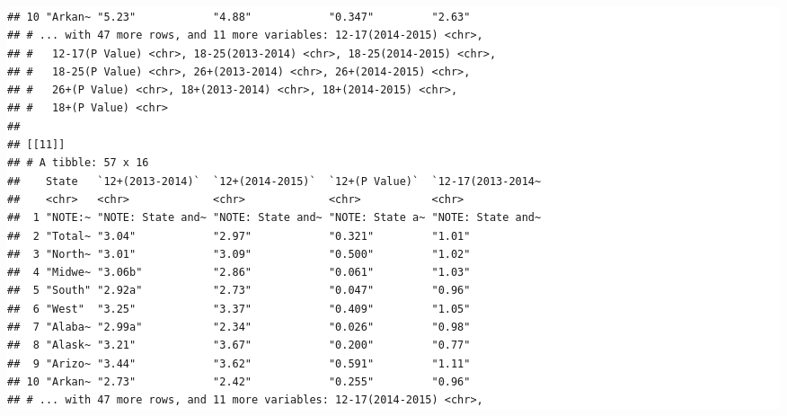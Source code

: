     ## 10 "Arkan~ "5.23"            "4.88"            "0.347"         "2.63"           
    ## # ... with 47 more rows, and 11 more variables: 12-17(2014-2015) <chr>,
    ## #   12-17(P Value) <chr>, 18-25(2013-2014) <chr>, 18-25(2014-2015) <chr>,
    ## #   18-25(P Value) <chr>, 26+(2013-2014) <chr>, 26+(2014-2015) <chr>,
    ## #   26+(P Value) <chr>, 18+(2013-2014) <chr>, 18+(2014-2015) <chr>,
    ## #   18+(P Value) <chr>
    ## 
    ## [[11]]
    ## # A tibble: 57 x 16
    ##    State   `12+(2013-2014)`  `12+(2014-2015)`  `12+(P Value)`  `12-17(2013-2014~
    ##    <chr>   <chr>             <chr>             <chr>           <chr>            
    ##  1 "NOTE:~ "NOTE: State and~ "NOTE: State and~ "NOTE: State a~ "NOTE: State and~
    ##  2 "Total~ "3.04"            "2.97"            "0.321"         "1.01"           
    ##  3 "North~ "3.01"            "3.09"            "0.500"         "1.02"           
    ##  4 "Midwe~ "3.06b"           "2.86"            "0.061"         "1.03"           
    ##  5 "South" "2.92a"           "2.73"            "0.047"         "0.96"           
    ##  6 "West"  "3.25"            "3.37"            "0.409"         "1.05"           
    ##  7 "Alaba~ "2.99a"           "2.34"            "0.026"         "0.98"           
    ##  8 "Alask~ "3.21"            "3.67"            "0.200"         "0.77"           
    ##  9 "Arizo~ "3.44"            "3.62"            "0.591"         "1.11"           
    ## 10 "Arkan~ "2.73"            "2.42"            "0.255"         "0.96"           
    ## # ... with 47 more rows, and 11 more variables: 12-17(2014-2015) <chr>,